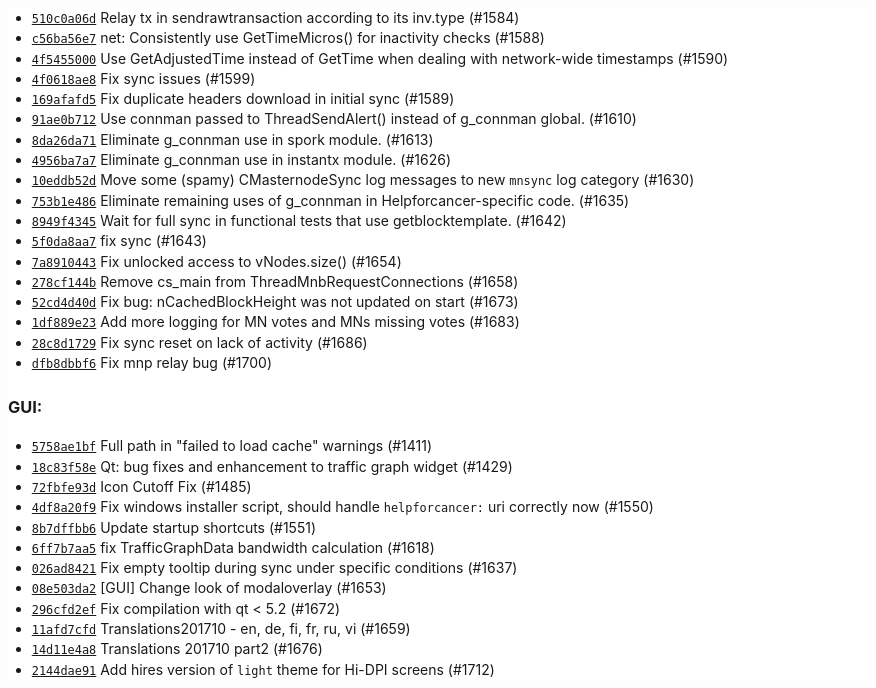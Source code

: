 - [`510c0a06d`](https://github.com/helpforcancer/helpforcancer/commit/510c0a06d) Relay tx in sendrawtransaction according to its inv.type (#1584)
- [`c56ba56e7`](https://github.com/helpforcancer/helpforcancer/commit/c56ba56e7) net: Consistently use GetTimeMicros() for inactivity checks (#1588)
- [`4f5455000`](https://github.com/helpforcancer/helpforcancer/commit/4f5455000) Use GetAdjustedTime instead of GetTime when dealing with network-wide timestamps (#1590)
- [`4f0618ae8`](https://github.com/helpforcancer/helpforcancer/commit/4f0618ae8) Fix sync issues (#1599)
- [`169afafd5`](https://github.com/helpforcancer/helpforcancer/commit/169afafd5) Fix duplicate headers download in initial sync (#1589)
- [`91ae0b712`](https://github.com/helpforcancer/helpforcancer/commit/91ae0b712) Use connman passed to ThreadSendAlert() instead of g_connman global. (#1610)
- [`8da26da71`](https://github.com/helpforcancer/helpforcancer/commit/8da26da71) Eliminate g_connman use in spork module. (#1613)
- [`4956ba7a7`](https://github.com/helpforcancer/helpforcancer/commit/4956ba7a7) Eliminate g_connman use in instantx module. (#1626)
- [`10eddb52d`](https://github.com/helpforcancer/helpforcancer/commit/10eddb52d) Move some (spamy) CMasternodeSync log messages to new `mnsync` log category (#1630)
- [`753b1e486`](https://github.com/helpforcancer/helpforcancer/commit/753b1e486) Eliminate remaining uses of g_connman in Helpforcancer-specific code. (#1635)
- [`8949f4345`](https://github.com/helpforcancer/helpforcancer/commit/8949f4345) Wait for full sync in functional tests that use getblocktemplate. (#1642)
- [`5f0da8aa7`](https://github.com/helpforcancer/helpforcancer/commit/5f0da8aa7) fix sync (#1643)
- [`7a8910443`](https://github.com/helpforcancer/helpforcancer/commit/7a8910443) Fix unlocked access to vNodes.size() (#1654)
- [`278cf144b`](https://github.com/helpforcancer/helpforcancer/commit/278cf144b) Remove cs_main from ThreadMnbRequestConnections (#1658)
- [`52cd4d40d`](https://github.com/helpforcancer/helpforcancer/commit/52cd4d40d) Fix bug: nCachedBlockHeight was not updated on start (#1673)
- [`1df889e23`](https://github.com/helpforcancer/helpforcancer/commit/1df889e23) Add more logging for MN votes and MNs missing votes (#1683)
- [`28c8d1729`](https://github.com/helpforcancer/helpforcancer/commit/28c8d1729) Fix sync reset on lack of activity (#1686)
- [`dfb8dbbf6`](https://github.com/helpforcancer/helpforcancer/commit/dfb8dbbf6) Fix mnp relay bug (#1700)

### GUI:
- [`5758ae1bf`](https://github.com/helpforcancer/helpforcancer/commit/5758ae1bf) Full path in "failed to load cache" warnings (#1411)
- [`18c83f58e`](https://github.com/helpforcancer/helpforcancer/commit/18c83f58e) Qt: bug fixes and enhancement to traffic graph widget  (#1429)
- [`72fbfe93d`](https://github.com/helpforcancer/helpforcancer/commit/72fbfe93d) Icon Cutoff Fix (#1485)
- [`4df8a20f9`](https://github.com/helpforcancer/helpforcancer/commit/4df8a20f9) Fix windows installer script, should handle `helpforcancer:` uri correctly now (#1550)
- [`8b7dffbb6`](https://github.com/helpforcancer/helpforcancer/commit/8b7dffbb6) Update startup shortcuts (#1551)
- [`6ff7b7aa5`](https://github.com/helpforcancer/helpforcancer/commit/6ff7b7aa5) fix TrafficGraphData bandwidth calculation (#1618)
- [`026ad8421`](https://github.com/helpforcancer/helpforcancer/commit/026ad8421) Fix empty tooltip during sync under specific conditions (#1637)
- [`08e503da2`](https://github.com/helpforcancer/helpforcancer/commit/08e503da2) [GUI] Change look of modaloverlay (#1653)
- [`296cfd2ef`](https://github.com/helpforcancer/helpforcancer/commit/296cfd2ef) Fix compilation with qt < 5.2 (#1672)
- [`11afd7cfd`](https://github.com/helpforcancer/helpforcancer/commit/11afd7cfd) Translations201710 - en, de, fi, fr, ru, vi (#1659)
- [`14d11e4a8`](https://github.com/helpforcancer/helpforcancer/commit/14d11e4a8) Translations 201710 part2 (#1676)
- [`2144dae91`](https://github.com/helpforcancer/helpforcancer/commit/2144dae91) Add hires version of `light` theme for Hi-DPI screens (#1712)
